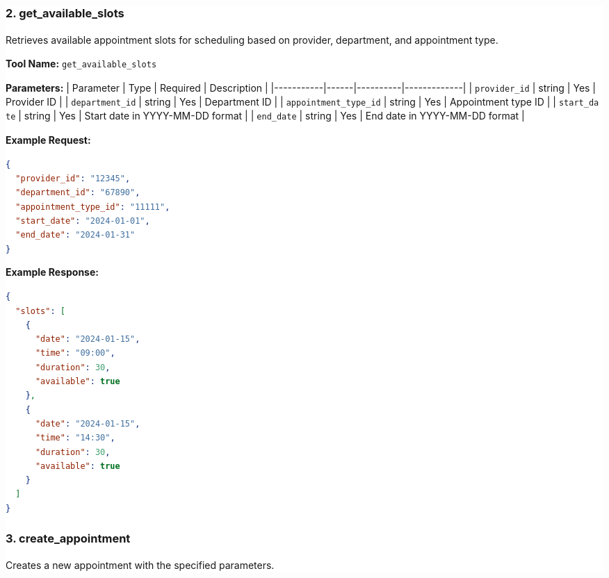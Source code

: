 ### 2. get_available_slots

Retrieves available appointment slots for scheduling based on provider, department, and appointment type.

**Tool Name:** `get_available_slots`

**Parameters:**
| Parameter | Type | Required | Description |
|-----------|------|----------|-------------|
| `provider_id` | string | Yes | Provider ID |
| `department_id` | string | Yes | Department ID |
| `appointment_type_id` | string | Yes | Appointment type ID |
| `start_date` | string | Yes | Start date in YYYY-MM-DD format |
| `end_date` | string | Yes | End date in YYYY-MM-DD format |

**Example Request:**
```json
{
  "provider_id": "12345",
  "department_id": "67890",
  "appointment_type_id": "11111",
  "start_date": "2024-01-01",
  "end_date": "2024-01-31"
}
```

**Example Response:**
```json
{
  "slots": [
    {
      "date": "2024-01-15",
      "time": "09:00",
      "duration": 30,
      "available": true
    },
    {
      "date": "2024-01-15",
      "time": "14:30",
      "duration": 30,
      "available": true
    }
  ]
}
```

### 3. create_appointment

Creates a new appointment with the specified parameters.
